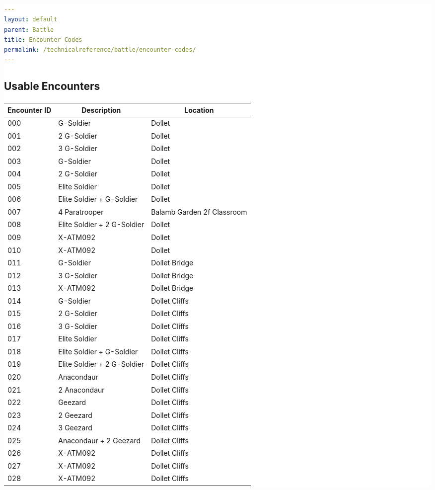 ```yaml
---
layout: default
parent: Battle
title: Encounter Codes
permalink: /technicalreference/battle/encounter-codes/
---
```


## Usable Encounters

| Encounter ID | Description                                        | Location                                 |
|--------------|----------------------------------------------------|------------------------------------------|
| 000          | G-Soldier                                          | Dollet                                   |
| 001          | 2 G-Soldier                                        | Dollet                                   |
| 002          | 3 G-Soldier                                        | Dollet                                   |
| 003          | G-Soldier                                          | Dollet                                   |
| 004          | 2 G-Soldier                                        | Dollet                                   |
| 005          | Elite Soldier                                      | Dollet                                   |
| 006          | Elite Soldier + G-Soldier                          | Dollet                                   |
| 007          | 4 Paratrooper                                      | Balamb Garden 2f Classroom               |
| 008          | Elite Soldier + 2 G-Soldier                        | Dollet                                   |
| 009          | X-ATM092                                           | Dollet                                   |
| 010          | X-ATM092                                           | Dollet                                   |
| 011          | G-Soldier                                          | Dollet Bridge                            |
| 012          | 3 G-Soldier                                        | Dollet Bridge                            |
| 013          | X-ATM092                                           | Dollet Bridge                            |
| 014          | G-Soldier                                          | Dollet Cliffs                            |
| 015          | 2 G-Soldier                                        | Dollet Cliffs                            |
| 016          | 3 G-Soldier                                        | Dollet Cliffs                            |
| 017          | Elite Soldier                                      | Dollet Cliffs                            |
| 018          | Elite Soldier + G-Soldier                          | Dollet Cliffs                            |
| 019          | Elite Soldier + 2 G-Soldier                        | Dollet Cliffs                            |
| 020          | Anacondaur                                         | Dollet Cliffs                            |
| 021          | 2 Anacondaur                                       | Dollet Cliffs                            |
| 022          | Geezard                                            | Dollet Cliffs                            |
| 023          | 2 Geezard                                          | Dollet Cliffs                            |
| 024          | 3 Geezard                                          | Dollet Cliffs                            |
| 025          | Anacondaur + 2 Geezard                             | Dollet Cliffs                            |
| 026          | X-ATM092                                           | Dollet Cliffs                            |
| 027          | X-ATM092                                           | Dollet Cliffs                            |
| 028          | X-ATM092                                           | Dollet Cliffs                            |